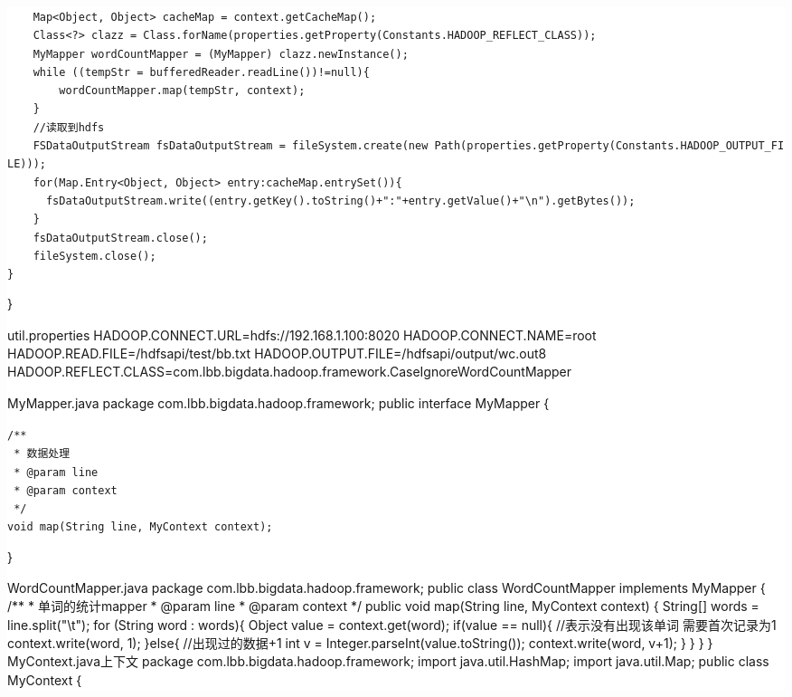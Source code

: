         Map<Object, Object> cacheMap = context.getCacheMap();
        Class<?> clazz = Class.forName(properties.getProperty(Constants.HADOOP_REFLECT_CLASS));
        MyMapper wordCountMapper = (MyMapper) clazz.newInstance();
        while ((tempStr = bufferedReader.readLine())!=null){
            wordCountMapper.map(tempStr, context);
        }
        //读取到hdfs
        FSDataOutputStream fsDataOutputStream = fileSystem.create(new Path(properties.getProperty(Constants.HADOOP_OUTPUT_FILE)));
        for(Map.Entry<Object, Object> entry:cacheMap.entrySet()){
          fsDataOutputStream.write((entry.getKey().toString()+":"+entry.getValue()+"\n").getBytes());
        }
        fsDataOutputStream.close();
        fileSystem.close();
    }
}

util.properties
HADOOP.CONNECT.URL=hdfs://192.168.1.100:8020
HADOOP.CONNECT.NAME=root
HADOOP.READ.FILE=/hdfsapi/test/bb.txt
HADOOP.OUTPUT.FILE=/hdfsapi/output/wc.out8
HADOOP.REFLECT.CLASS=com.lbb.bigdata.hadoop.framework.CaseIgnoreWordCountMapper

MyMapper.java
package com.lbb.bigdata.hadoop.framework;
public interface MyMapper {

    /**
     * 数据处理
     * @param line
     * @param context
     */
    void map(String line, MyContext context);

}


WordCountMapper.java
package com.lbb.bigdata.hadoop.framework;
public class WordCountMapper implements MyMapper {
    /**
     * 单词的统计mapper
     * @param line
     * @param context
     */
    public void map(String line, MyContext context) {
        String[] words = line.split("\t");
        for (String word : words){
            Object value = context.get(word);
            if(value == null){
                //表示没有出现该单词 需要首次记录为1
                context.write(word, 1);
            }else{
                //出现过的数据+1
                int v = Integer.parseInt(value.toString());
                context.write(word, v+1);
            }
        }
    }
}
MyContext.java上下文
package com.lbb.bigdata.hadoop.framework;
import java.util.HashMap;
import java.util.Map;
public class MyContext {